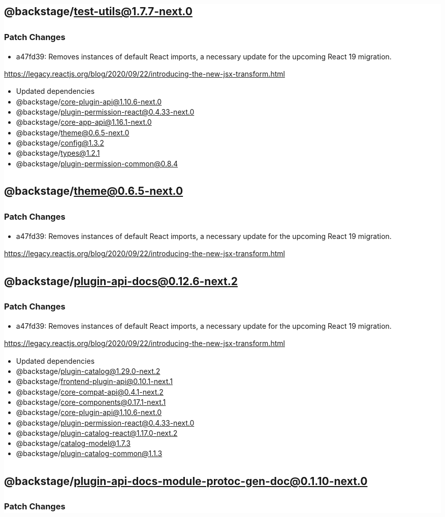 ## @backstage/test-utils@1.7.7-next.0

### Patch Changes

- a47fd39: Removes instances of default React imports, a necessary update for the upcoming React 19 migration.

 <https://legacy.reactjs.org/blog/2020/09/22/introducing-the-new-jsx-transform.html>

- Updated dependencies
 - @backstage/core-plugin-api@1.10.6-next.0
 - @backstage/plugin-permission-react@0.4.33-next.0
 - @backstage/core-app-api@1.16.1-next.0
 - @backstage/theme@0.6.5-next.0
 - @backstage/config@1.3.2
 - @backstage/types@1.2.1
 - @backstage/plugin-permission-common@0.8.4

## @backstage/theme@0.6.5-next.0

### Patch Changes

- a47fd39: Removes instances of default React imports, a necessary update for the upcoming React 19 migration.

 <https://legacy.reactjs.org/blog/2020/09/22/introducing-the-new-jsx-transform.html>

## @backstage/plugin-api-docs@0.12.6-next.2

### Patch Changes

- a47fd39: Removes instances of default React imports, a necessary update for the upcoming React 19 migration.

 <https://legacy.reactjs.org/blog/2020/09/22/introducing-the-new-jsx-transform.html>

- Updated dependencies
 - @backstage/plugin-catalog@1.29.0-next.2
 - @backstage/frontend-plugin-api@0.10.1-next.1
 - @backstage/core-compat-api@0.4.1-next.2
 - @backstage/core-components@0.17.1-next.1
 - @backstage/core-plugin-api@1.10.6-next.0
 - @backstage/plugin-permission-react@0.4.33-next.0
 - @backstage/plugin-catalog-react@1.17.0-next.2
 - @backstage/catalog-model@1.7.3
 - @backstage/plugin-catalog-common@1.1.3

## @backstage/plugin-api-docs-module-protoc-gen-doc@0.1.10-next.0

### Patch Changes
